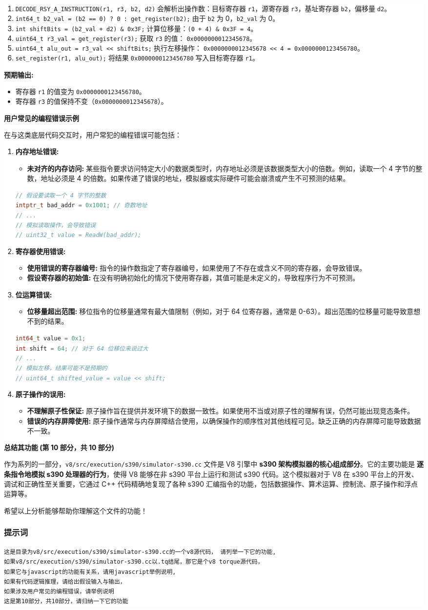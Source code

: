 1. `DECODE_RSY_A_INSTRUCTION(r1, r3, b2, d2)` 会解析出操作数：目标寄存器 `r1`，源寄存器 `r3`，基址寄存器 `b2`，偏移量 `d2`。
2. `int64_t b2_val = (b2 == 0) ? 0 : get_register(b2);` 由于 `b2` 为 0，`b2_val` 为 0。
3. `int shiftBits = (b2_val + d2) & 0x3F;` 计算位移量：`(0 + 4) & 0x3F = 4`。
4. `uint64_t r3_val = get_register(r3);` 获取 `r3` 的值： `0x0000000012345678`。
5. `uint64_t alu_out = r3_val << shiftBits;` 执行左移操作： `0x0000000012345678 << 4 = 0x0000000123456780`。
6. `set_register(r1, alu_out);` 将结果 `0x0000000123456780` 写入目标寄存器 `r1`。

**预期输出:**

- 寄存器 `r1` 的值变为 `0x0000000123456780`。
- 寄存器 `r3` 的值保持不变（`0x0000000012345678`）。

**用户常见的编程错误示例**

在与这类底层代码交互时，用户常犯的编程错误可能包括：

1. **内存地址错误:**
   - **未对齐的内存访问:** 某些指令要求访问特定大小的数据类型时，内存地址必须是该数据类型大小的倍数。例如，读取一个 4 字节的整数，地址必须是 4 的倍数。如果传递了错误的地址，模拟器或实际硬件可能会崩溃或产生不可预测的结果。

   ```c++
   // 假设要读取一个 4 字节的整数
   intptr_t bad_addr = 0x1001; // 奇数地址
   // ...
   // 模拟读取操作，会导致错误
   // uint32_t value = ReadW(bad_addr);
   ```

2. **寄存器使用错误:**
   - **使用错误的寄存器编号:**  指令的操作数指定了寄存器编号，如果使用了不存在或含义不同的寄存器，会导致错误。
   - **假设寄存器的初始值:**  在没有明确初始化的情况下使用寄存器，其值可能是未定义的，导致程序行为不可预测。

3. **位运算错误:**
   - **位移量超出范围:** 移位指令的位移量通常有最大值限制（例如，对于 64 位寄存器，通常是 0-63）。超出范围的位移量可能导致意想不到的结果。

   ```c++
   int64_t value = 0x1;
   int shift = 64; // 对于 64 位移位来说过大
   // ...
   // 模拟左移，结果可能不是预期的
   // uint64_t shifted_value = value << shift;
   ```

4. **原子操作的误用:**
   - **不理解原子性保证:**  原子操作旨在提供并发环境下的数据一致性。如果使用不当或对原子性的理解有误，仍然可能出现竞态条件。
   - **错误的内存屏障使用:**  原子操作通常与内存屏障结合使用，以确保操作的顺序性对其他线程可见。缺乏正确的内存屏障可能导致数据不一致。

**总结其功能 (第 10 部分，共 10 部分)**

作为系列的一部分，`v8/src/execution/s390/simulator-s390.cc` 文件是 V8 引擎中 **s390 架构模拟器的核心组成部分**。它的主要功能是 **逐条指令地模拟 s390 处理器的行为**，使得 V8 能够在非 s390 平台上运行和测试 s390 代码。这个模拟器对于 V8 在 s390 平台上的开发、调试和正确性至关重要，它通过 C++ 代码精确地复现了各种 s390 汇编指令的功能，包括数据操作、算术运算、控制流、原子操作和浮点运算等。

希望以上分析能够帮助你理解这个文件的功能！

### 提示词
```
这是目录为v8/src/execution/s390/simulator-s390.cc的一个v8源代码， 请列举一下它的功能, 
如果v8/src/execution/s390/simulator-s390.cc以.tq结尾，那它是个v8 torque源代码，
如果它与javascript的功能有关系，请用javascript举例说明,
如果有代码逻辑推理，请给出假设输入与输出，
如果涉及用户常见的编程错误，请举例说明
这是第10部分，共10部分，请归纳一下它的功能
```
